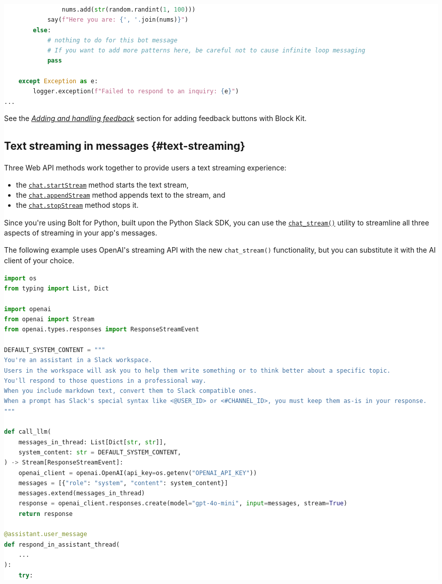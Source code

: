 ```python
                nums.add(str(random.randint(1, 100)))
            say(f"Here you are: {', '.join(nums)}")
        else:
            # nothing to do for this bot message
            # If you want to add more patterns here, be careful not to cause infinite loop messaging
            pass

    except Exception as e:
        logger.exception(f"Failed to respond to an inquiry: {e}")
...
```

See the [_Adding and handling feedback_](#adding-and-handling-feedback) section for adding feedback buttons with Block Kit. 

## Text streaming in messages {#text-streaming}

Three Web API methods work together to provide users a text streaming experience: 

* the [`chat.startStream`](/reference/methods/chat.startstream) method starts the text stream, 
* the [`chat.appendStream`](/reference/methods/chat.appendstream) method appends text to the stream, and 
* the [`chat.stopStream`](/reference/methods/chat.stopstream) method stops it.

Since you're using Bolt for Python, built upon the Python Slack SDK, you can use the [`chat_stream()`](https://docs.slack.dev/tools/python-slack-sdk/reference/web/client.html#slack_sdk.web.client.WebClient.chat_stream) utility to streamline all three aspects of streaming in your app's messages.

The following example uses OpenAI's streaming API with the new `chat_stream()` functionality, but you can substitute it with the AI client of your choice.


```python
import os
from typing import List, Dict

import openai
from openai import Stream
from openai.types.responses import ResponseStreamEvent

DEFAULT_SYSTEM_CONTENT = """
You're an assistant in a Slack workspace.
Users in the workspace will ask you to help them write something or to think better about a specific topic.
You'll respond to those questions in a professional way.
When you include markdown text, convert them to Slack compatible ones.
When a prompt has Slack's special syntax like <@USER_ID> or <#CHANNEL_ID>, you must keep them as-is in your response.
"""

def call_llm(
    messages_in_thread: List[Dict[str, str]],
    system_content: str = DEFAULT_SYSTEM_CONTENT,
) -> Stream[ResponseStreamEvent]:
    openai_client = openai.OpenAI(api_key=os.getenv("OPENAI_API_KEY"))
    messages = [{"role": "system", "content": system_content}]
    messages.extend(messages_in_thread)
    response = openai_client.responses.create(model="gpt-4o-mini", input=messages, stream=True)
    return response

@assistant.user_message
def respond_in_assistant_thread(
    ...
):
    try:
```
